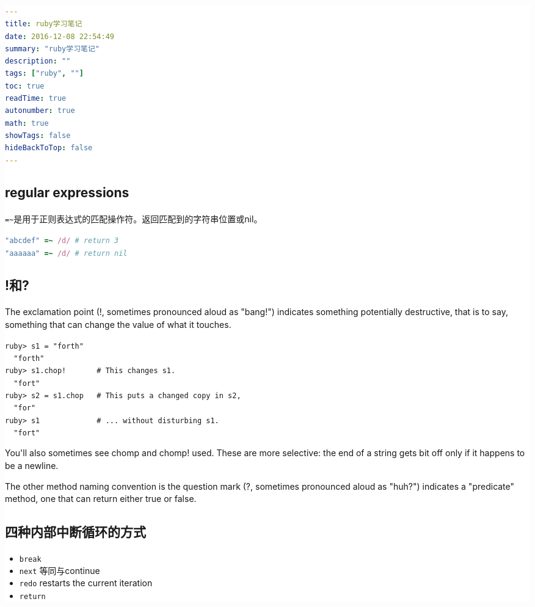 ```yaml
---
title: ruby学习笔记
date: 2016-12-08 22:54:49
summary: "ruby学习笔记"
description: ""
tags: ["ruby", ""]
toc: true
readTime: true
autonumber: true
math: true
showTags: false
hideBackToTop: false
---
```


## regular expressions

`=~`是用于正则表达式的匹配操作符。返回匹配到的字符串位置或nil。

```ruby
"abcdef" =~ /d/ # return 3
"aaaaaa" =~ /d/ # return nil
```



## !和?

The exclamation point (!, sometimes pronounced aloud as "bang!") indicates something potentially destructive, that is to say, something that can change the value of what it touches.
```
ruby> s1 = "forth"
  "forth"
ruby> s1.chop!       # This changes s1.
  "fort"
ruby> s2 = s1.chop   # This puts a changed copy in s2,
  "for"
ruby> s1             # ... without disturbing s1.
  "fort"
```

You'll also sometimes see chomp and chomp! used. These are more selective: the end of a string gets bit off only if it happens to be a newline.

The other method naming convention is the question mark (?, sometimes pronounced aloud as "huh?") indicates a "predicate" method, one that can return either true or false.

## 四种内部中断循环的方式

* `break`
* `next` 等同与continue
* `redo` restarts the current iteration
* `return`
